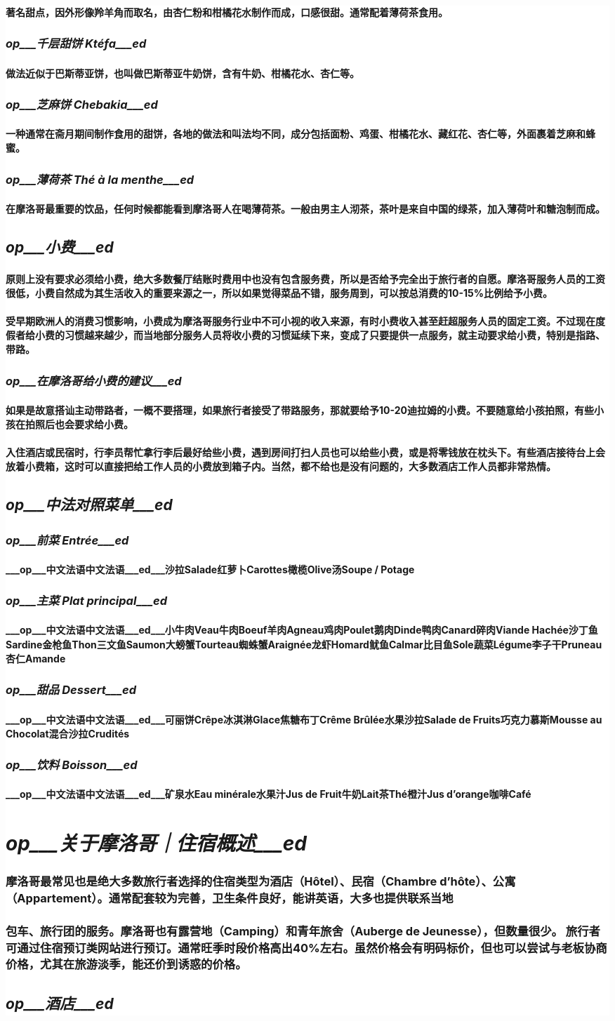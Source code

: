#### 著名甜点，因外形像羚羊角而取名，由杏仁粉和柑橘花水制作而成，口感很甜。通常配着薄荷茶食用。
### ___op___千层甜饼 Ktéfa___ed___
#### 做法近似于巴斯蒂亚饼，也叫做巴斯蒂亚牛奶饼，含有牛奶、柑橘花水、杏仁等。
### ___op___芝麻饼 Chebakia___ed___
#### 一种通常在斋月期间制作食用的甜饼，各地的做法和叫法均不同，成分包括面粉、鸡蛋、柑橘花水、藏红花、杏仁等，外面裹着芝麻和蜂蜜。
### ___op___薄荷茶 Thé à la menthe___ed___
#### 在摩洛哥最重要的饮品，任何时候都能看到摩洛哥人在喝薄荷茶。一般由男主人沏茶，茶叶是来自中国的绿茶，加入薄荷叶和糖泡制而成。
## ___op___小费___ed___
#### 原则上没有要求必须给小费，绝大多数餐厅结账时费用中也没有包含服务费，所以是否给予完全出于旅行者的自愿。摩洛哥服务人员的工资很低，小费自然成为其生活收入的重要来源之一，所以如果觉得菜品不错，服务周到，可以按总消费的10-15%比例给予小费。
#### 受早期欧洲人的消费习惯影响，小费成为摩洛哥服务行业中不可小视的收入来源，有时小费收入甚至赶超服务人员的固定工资。不过现在度假者给小费的习惯越来越少，而当地部分服务人员将收小费的习惯延续下来，变成了只要提供一点服务，就主动要求给小费，特别是指路、带路。
### ___op___在摩洛哥给小费的建议___ed___
#### 如果是故意搭讪主动带路者，一概不要搭理，如果旅行者接受了带路服务，那就要给予10-20迪拉姆的小费。不要随意给小孩拍照，有些小孩在拍照后也会要求给小费。
#### 入住酒店或民宿时，行李员帮忙拿行李后最好给些小费，遇到房间打扫人员也可以给些小费，或是将零钱放在枕头下。有些酒店接待台上会放着小费箱，这时可以直接把给工作人员的小费放到箱子内。当然，都不给也是没有问题的，大多数酒店工作人员都非常热情。
## ___op___中法对照菜单___ed___
### ___op___前菜 Entrée___ed___
#### ___op___中文法语中文法语___ed___沙拉Salade红萝卜Carottes橄榄Olive汤Soupe / Potage
### ___op___主菜 Plat principal___ed___
#### ___op___中文法语中文法语___ed___小牛肉Veau牛肉Boeuf羊肉Agneau鸡肉Poulet鹅肉Dinde鸭肉Canard碎肉Viande Hachée沙丁鱼Sardine金枪鱼Thon三文鱼Saumon大螃蟹Tourteau蜘蛛蟹Araignée龙虾Homard鱿鱼Calmar比目鱼Sole蔬菜Légume李子干Pruneau杏仁Amande
### ___op___甜品 Dessert___ed___
#### ___op___中文法语中文法语___ed___可丽饼Crêpe冰淇淋Glace焦糖布丁Crême Brûlée水果沙拉Salade de Fruits巧克力慕斯Mousse au Chocolat混合沙拉Crudités
### ___op___饮料 Boisson___ed___
#### ___op___中文法语中文法语___ed___矿泉水Eau minérale水果汁Jus de Fruit牛奶Lait茶Thé橙汁Jus d’orange咖啡Café
# ___op___关于摩洛哥｜住宿概述___ed___
### 摩洛哥最常见也是绝大多数旅行者选择的住宿类型为酒店（Hôtel）、民宿（Chambre d’hôte）、公寓（Appartement）。通常配套较为完善，卫生条件良好，能讲英语，大多也提供联系当地
### 包车、旅行团的服务。摩洛哥也有露营地（Camping）和青年旅舍（Auberge de Jeunesse），但数量很少。 旅行者可通过住宿预订类网站进行预订。通常旺季时段价格高出40%左右。虽然价格会有明码标价，但也可以尝试与老板协商价格，尤其在旅游淡季，能还价到诱惑的价格。
## ___op___酒店___ed___